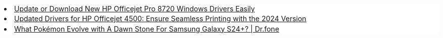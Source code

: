 <li><a href="https://driver-download.techidaily.com/update-or-download-new-hp-officejet-pro-8720-windows-drivers-easily/"><u>Update or Download New HP Officejet Pro 8720 Windows Drivers Easily</u></a></li>
<li><a href="https://driver-download.techidaily.com/updated-drivers-for-hp-officejet-4500-ensure-seamless-printing-with-the-2024-version/"><u>Updated Drivers for HP Officejet 4500: Ensure Seamless Printing with the 2024 Version</u></a></li>
<li><a href="https://change-location.techidaily.com/what-pokemon-evolve-with-a-dawn-stone-for-samsung-galaxy-s24plus-drfone-by-drfone-virtual-android/"><u>What Pokémon Evolve with A Dawn Stone For Samsung Galaxy S24+? | Dr.fone</u></a></li>
</ul></div>
